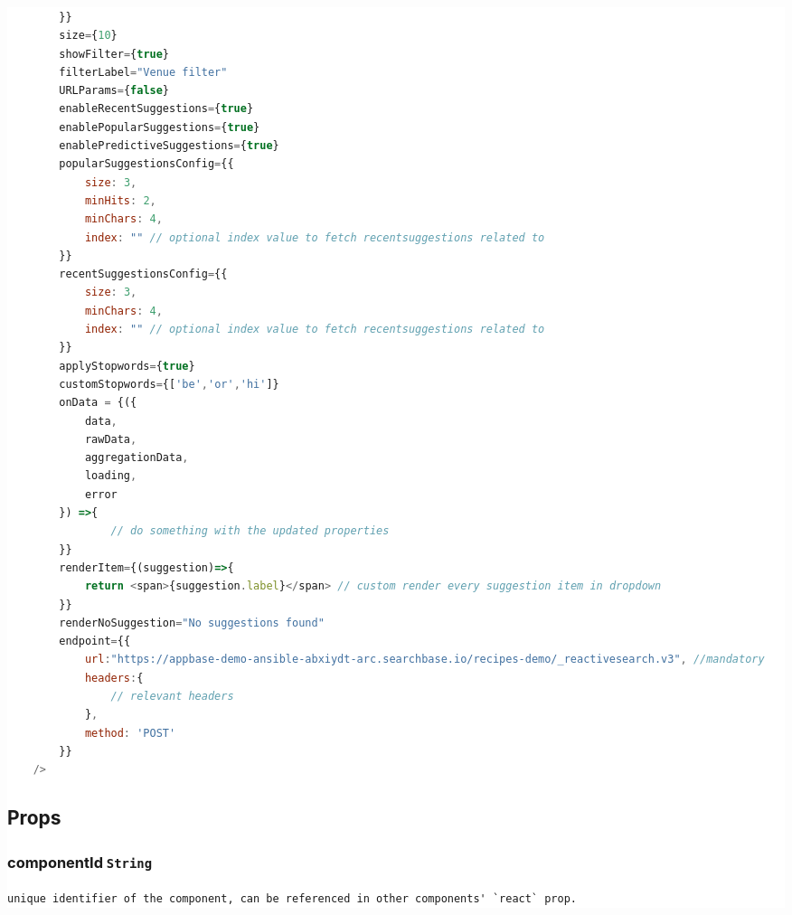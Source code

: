 ```js
        }}
        size={10}
        showFilter={true}
        filterLabel="Venue filter"
        URLParams={false}
        enableRecentSuggestions={true}
        enablePopularSuggestions={true}
        enablePredictiveSuggestions={true}
        popularSuggestionsConfig={{
            size: 3, 
            minHits: 2, 
            minChars: 4,
            index: "" // optional index value to fetch recentsuggestions related to
        }}
        recentSuggestionsConfig={{
            size: 3, 
            minChars: 4, 
            index: "" // optional index value to fetch recentsuggestions related to
        }}
        applyStopwords={true}
        customStopwords={['be','or','hi']}
        onData = {({
            data,
            rawData,
            aggregationData,
            loading,
            error
        }) =>{
                // do something with the updated properties
        }}
        renderItem={(suggestion)=>{
            return <span>{suggestion.label}</span> // custom render every suggestion item in dropdown
        }}
        renderNoSuggestion="No suggestions found"
        endpoint={{
            url:"https://appbase-demo-ansible-abxiydt-arc.searchbase.io/recipes-demo/_reactivesearch.v3", //mandatory
            headers:{
                // relevant headers
            },
            method: 'POST'
        }}            
    />
```

## Props

### componentId `String`
    unique identifier of the component, can be referenced in other components' `react` prop.
